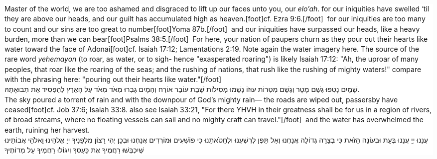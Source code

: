 <td style="vertical-align:top;">
<div class="english" lang="en">
Master of the world, 
we are too ashamed and disgraced to lift up our faces unto you, our <em>elo’ah</em>.
for our iniquities have swelled ‘til they are above our heads, 
and our guilt has accumulated high as heaven.[foot]cf. Ezra 9:6.[/foot]&nbsp;
for our iniquities are too many to count 
and our sins are too great to number[foot]Yoma 87b.[/foot]&nbsp;
and our iniquities have surpassed our heads, 
like a heavy burden, more than we can bear[foot]Psalms 38:5.[/foot]&nbsp;
For here, your nation of paupers churn 
as they pour out their hearts like water toward the face of Adonai[foot]cf. Isaiah 17:12; Lamentations 2:19. Note again the water imagery here. The source of the rare word <em>yehemayon</em> (to roar, as water, or to sigh- hence "exasperated roaring") is likely Isaiah 17:12: "Ah, the uproar of many peoples, that roar like the roaring of the seas; and the rushing of nations, that rush like the rushing of mighty waters!" compare with the phrasing here: "pouring out their hearts like water."[/foot]&nbsp;
</div></td></tr>


<tr><td style="vertical-align:top;">
<div class="liturgy" lang="he">
שָׁמָיִם נָטְפוּ גֶשֶׁם מָטָר 
וְגֶשֶׁם מִטְרוֹת עוּזוֹ 
נָשַׁמוּ מְסִילוֹת 
שָׁבַת עוֹבֵר אוֹרַח 
וְהַמָיִם גָבְרוּ מְאֹד מְאֹד עַל הָאָרֶץ 
לְהַפְסִיד אֶת תְבוּאָתָהּ. 
</span></div></td>
 
<td style="vertical-align:top;">
<div class="english" lang="en">
The sky poured a torrent of rain
and with the downpour of God’s mighty rain—
the roads are wiped out, 
passersby have ceased[foot]cf. Job 37:6; Isaiah 33:8. also see Isaiah 33:21, "For there YHVH in their greatness shall be for us in a region of rivers, of broad streams, where no floating vessels can sail and no mighty craft can travel."[/foot]&nbsp;
and the water has overwhelmed the earth, 
ruining her harvest.
</div></td></tr>


<tr><td style="vertical-align:top;">
<div class="liturgy" lang="he">
עֲנֵנוּ יְיָ עֲנֵנוּ בְּעֵת וּבְעוֹנָה הַזֹאת 
כִּי בְצָרָה גְדוֹלָה אֲנַחְנוּ 
וְאַל תֵּפֶן לְרִשְׁעֵנוּ וּלְחַטֹאתֵנוּ 
כִי פוֹשְׁעִים וּמוֹרְדִים אֲנַחְנוּ 
וּבְכֵן יְהִי רָצוֹן מִלְפָנֶיךָ יְיָ אֱלֹהֵינוּ וֵאלֹהֵי אֲבוֹתֵינוּ 
שֶׁיִכְבְּשׁוּ רַחֲמֶיךָ אֶת כַּעַסְךָ 
וְיִגוֹלוּ רַחֲמֶיךָ עַל מִדוֹתֶיךָ 
</span></div></td>
 